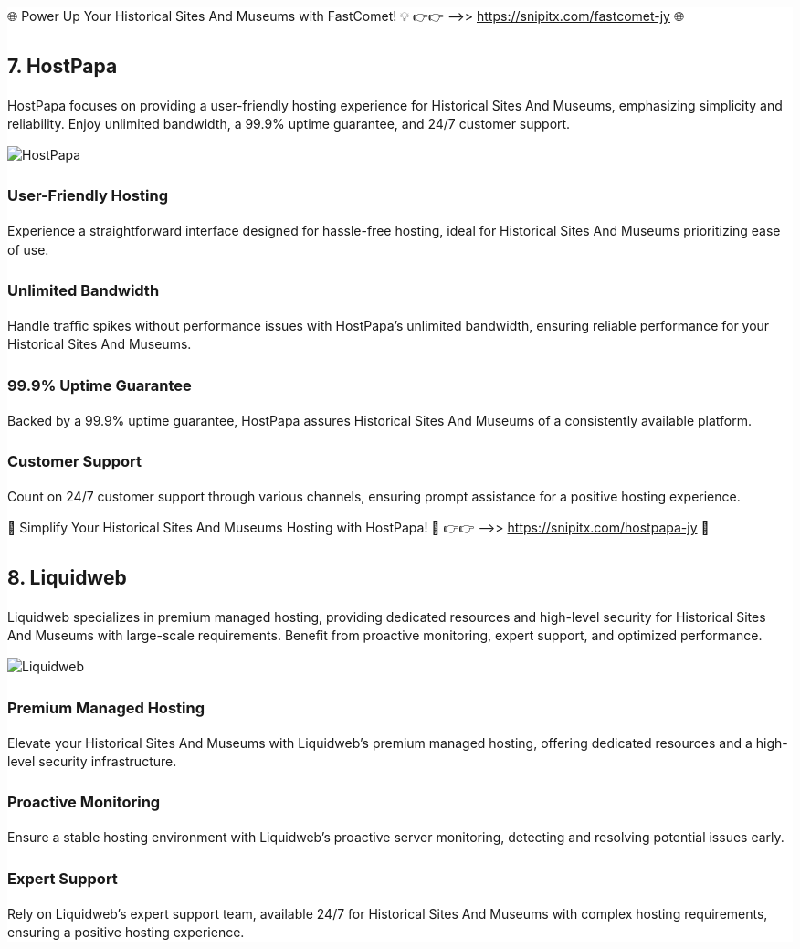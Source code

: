 🌐 Power Up Your Historical Sites And Museums with FastComet! 💡
👉👉 -->> https://snipitx.com/fastcomet-jy 🌐

## 7. HostPapa

HostPapa focuses on providing a user-friendly hosting experience for Historical Sites And Museums, emphasizing simplicity and reliability. Enjoy unlimited bandwidth, a 99.9% uptime guarantee, and 24/7 customer support.

![HostPapa](https://i.imgur.com/ouDTkvl.jpeg "HostPapa Hosting")

### User-Friendly Hosting
Experience a straightforward interface designed for hassle-free hosting, ideal for Historical Sites And Museums prioritizing ease of use.

### Unlimited Bandwidth
Handle traffic spikes without performance issues with HostPapa’s unlimited bandwidth, ensuring reliable performance for your Historical Sites And Museums.

### 99.9% Uptime Guarantee
Backed by a 99.9% uptime guarantee, HostPapa assures Historical Sites And Museums of a consistently available platform.

### Customer Support
Count on 24/7 customer support through various channels, ensuring prompt assistance for a positive hosting experience.

🌈 Simplify Your Historical Sites And Museums Hosting with HostPapa! 🚀
👉👉 -->> https://snipitx.com/hostpapa-jy 🚀

## 8. Liquidweb

Liquidweb specializes in premium managed hosting, providing dedicated resources and high-level security for Historical Sites And Museums with large-scale requirements. Benefit from proactive monitoring, expert support, and optimized performance.

![Liquidweb](https://i.imgur.com/4IvT9SC.jpeg "Liquidweb Hosting")

### Premium Managed Hosting
Elevate your Historical Sites And Museums with Liquidweb’s premium managed hosting, offering dedicated resources and a high-level security infrastructure.

### Proactive Monitoring
Ensure a stable hosting environment with Liquidweb’s proactive server monitoring, detecting and resolving potential issues early.

### Expert Support
Rely on Liquidweb’s expert support team, available 24/7 for Historical Sites And Museums with complex hosting requirements, ensuring a positive hosting experience.
